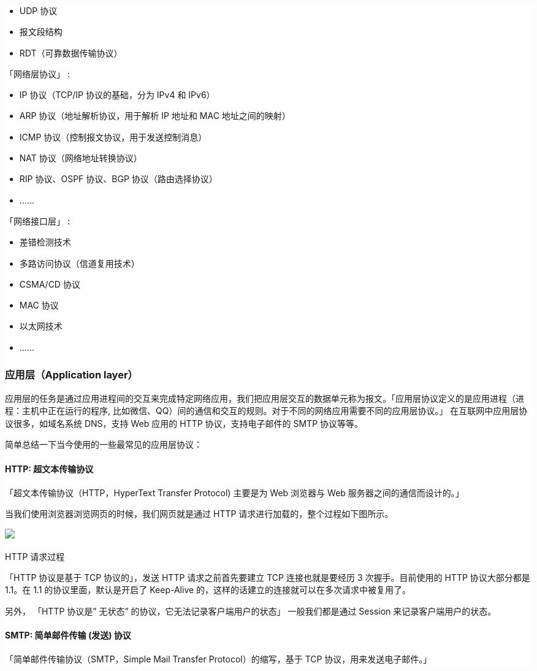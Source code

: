 
*   UDP 协议
    

*   报文段结构
    
*   RDT（可靠数据传输协议）
    

「网络层协议」 :

*   IP 协议（TCP/IP 协议的基础，分为 IPv4 和 IPv6）
    
*   ARP 协议（地址解析协议，用于解析 IP 地址和 MAC 地址之间的映射）
    
*   ICMP 协议（控制报文协议，用于发送控制消息）
    
*   NAT 协议（网络地址转换协议）
    
*   RIP 协议、OSPF 协议、BGP 协议（路由选择协议）
    
*   ......
    

「网络接口层」 :

*   差错检测技术
    
*   多路访问协议（信道复用技术）
    
*   CSMA/CD 协议
    
*   MAC 协议
    
*   以太网技术
    
*   ......
    

### 应用层（Application layer）

应用层的任务是通过应用进程间的交互来完成特定网络应用，我们把应用层交互的数据单元称为报文。「应用层协议定义的是应用进程（进程：主机中正在运行的程序, 比如微信、QQ）间的通信和交互的规则。对于不同的网络应用需要不同的应用层协议。」 在互联网中应用层协议很多，如域名系统 DNS，支持 Web 应用的 HTTP 协议，支持电子邮件的 SMTP 协议等等。

简单总结一下当今使用的一些最常见的应用层协议：

#### HTTP: 超文本传输协议

「超文本传输协议（HTTP，HyperText Transfer Protocol) 主要是为 Web 浏览器与 Web 服务器之间的通信而设计的。」

当我们使用浏览器浏览网页的时候，我们网页就是通过 HTTP 请求进行加载的，整个过程如下图所示。

![](https://mmbiz.qpic.cn/mmbiz_png/2Rp8GAOdFfCRNpNOCxE0G55xVThDsyXdxvGW23KeKV2dtxf8vibnfZ3uick92gtKEaO5OJ7F66zCDDAX7nIZI6wA/640?wx_fmt=png)

HTTP 请求过程

「HTTP 协议是基于 TCP 协议的」，发送 HTTP 请求之前首先要建立 TCP 连接也就是要经历 3 次握手。目前使用的 HTTP 协议大部分都是 1.1。在 1.1 的协议里面，默认是开启了 Keep-Alive 的，这样的话建立的连接就可以在多次请求中被复用了。

另外， 「HTTP 协议是” 无状态” 的协议，它无法记录客户端用户的状态」 一般我们都是通过 Session 来记录客户端用户的状态。

#### SMTP: 简单邮件传输 (发送) 协议

「简单邮件传输协议（SMTP，Simple Mail Transfer Protocol）的缩写，基于 TCP 协议，用来发送电子邮件。」
